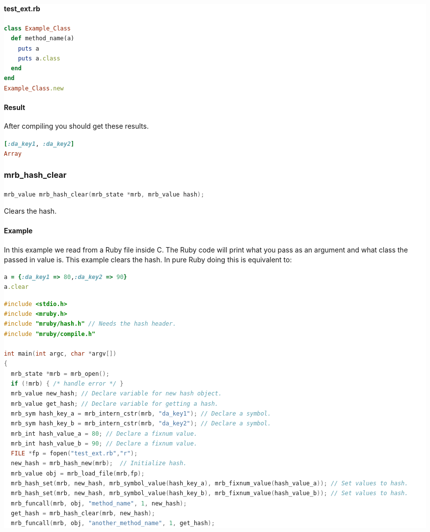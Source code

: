 ```C
```

#### test_ext.rb

```Ruby
class Example_Class
  def method_name(a)
    puts a
    puts a.class
  end
end
Example_Class.new
```

#### Result

After compiling you should get these results.

```Ruby
[:da_key1, :da_key2]
Array
```

### mrb_hash_clear

```C
mrb_value mrb_hash_clear(mrb_state *mrb, mrb_value hash);
```

Clears the hash.
#### Example

In this example we read from a Ruby file inside C. The Ruby code will print what you pass as an argument
and what class the passed in value is. This example clears the hash. In pure Ruby doing this is equivalent to:

```Ruby
a = {:da_key1 => 80,:da_key2 => 90}
a.clear
```

```C
#include <stdio.h>
#include <mruby.h>
#include "mruby/hash.h" // Needs the hash header.
#include "mruby/compile.h"

int main(int argc, char *argv[])
{
  mrb_state *mrb = mrb_open();
  if (!mrb) { /* handle error */ }
  mrb_value new_hash; // Declare variable for new hash object.
  mrb_value get_hash; // Declare variable for getting a hash.
  mrb_sym hash_key_a = mrb_intern_cstr(mrb, "da_key1"); // Declare a symbol.
  mrb_sym hash_key_b = mrb_intern_cstr(mrb, "da_key2"); // Declare a symbol.
  mrb_int hash_value_a = 80; // Declare a fixnum value.
  mrb_int hash_value_b = 90; // Declare a fixnum value.
  FILE *fp = fopen("test_ext.rb","r");
  new_hash = mrb_hash_new(mrb);  // Initialize hash.
  mrb_value obj = mrb_load_file(mrb,fp);
  mrb_hash_set(mrb, new_hash, mrb_symbol_value(hash_key_a), mrb_fixnum_value(hash_value_a)); // Set values to hash.
  mrb_hash_set(mrb, new_hash, mrb_symbol_value(hash_key_b), mrb_fixnum_value(hash_value_b)); // Set values to hash.
  mrb_funcall(mrb, obj, "method_name", 1, new_hash);
  get_hash = mrb_hash_clear(mrb, new_hash);
  mrb_funcall(mrb, obj, "another_method_name", 1, get_hash);
```